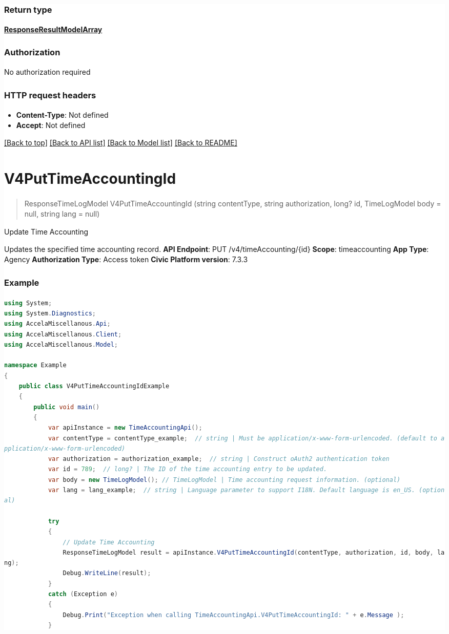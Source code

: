 ### Return type

[**ResponseResultModelArray**](ResponseResultModelArray.md)

### Authorization

No authorization required

### HTTP request headers

 - **Content-Type**: Not defined
 - **Accept**: Not defined

[[Back to top]](#) [[Back to API list]](../README.md#documentation-for-api-endpoints) [[Back to Model list]](../README.md#documentation-for-models) [[Back to README]](../README.md)

<a name="v4puttimeaccountingid"></a>
# **V4PutTimeAccountingId**
> ResponseTimeLogModel V4PutTimeAccountingId (string contentType, string authorization, long? id, TimeLogModel body = null, string lang = null)

Update Time Accounting

Updates the specified time accounting record. **API Endpoint**:  PUT /v4/timeAccounting/{id}  **Scope**:  timeaccounting  **App Type**:  Agency  **Authorization Type**:  Access token  **Civic Platform version**: 7.3.3 

### Example
```csharp
using System;
using System.Diagnostics;
using AccelaMiscellanous.Api;
using AccelaMiscellanous.Client;
using AccelaMiscellanous.Model;

namespace Example
{
    public class V4PutTimeAccountingIdExample
    {
        public void main()
        {
            var apiInstance = new TimeAccountingApi();
            var contentType = contentType_example;  // string | Must be application/x-www-form-urlencoded. (default to application/x-www-form-urlencoded)
            var authorization = authorization_example;  // string | Construct oAuth2 authentication token
            var id = 789;  // long? | The ID of the time accounting entry to be updated.
            var body = new TimeLogModel(); // TimeLogModel | Time accounting request information. (optional) 
            var lang = lang_example;  // string | Language parameter to support I18N. Default language is en_US. (optional) 

            try
            {
                // Update Time Accounting
                ResponseTimeLogModel result = apiInstance.V4PutTimeAccountingId(contentType, authorization, id, body, lang);
                Debug.WriteLine(result);
            }
            catch (Exception e)
            {
                Debug.Print("Exception when calling TimeAccountingApi.V4PutTimeAccountingId: " + e.Message );
            }
```